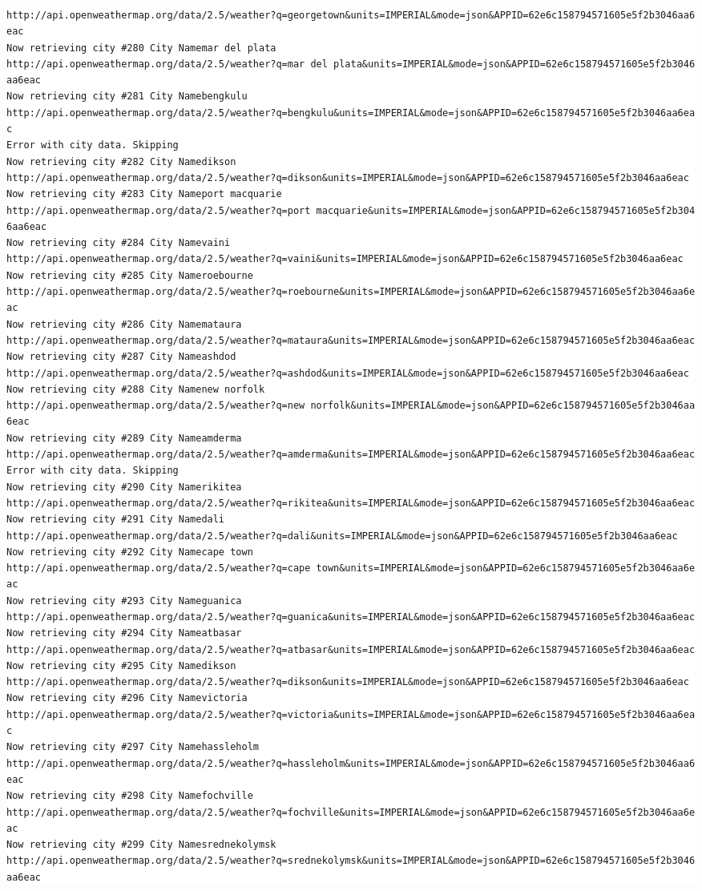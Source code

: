     http://api.openweathermap.org/data/2.5/weather?q=georgetown&units=IMPERIAL&mode=json&APPID=62e6c158794571605e5f2b3046aa6eac
    Now retrieving city #280 City Namemar del plata
    http://api.openweathermap.org/data/2.5/weather?q=mar del plata&units=IMPERIAL&mode=json&APPID=62e6c158794571605e5f2b3046aa6eac
    Now retrieving city #281 City Namebengkulu
    http://api.openweathermap.org/data/2.5/weather?q=bengkulu&units=IMPERIAL&mode=json&APPID=62e6c158794571605e5f2b3046aa6eac
    Error with city data. Skipping
    Now retrieving city #282 City Namedikson
    http://api.openweathermap.org/data/2.5/weather?q=dikson&units=IMPERIAL&mode=json&APPID=62e6c158794571605e5f2b3046aa6eac
    Now retrieving city #283 City Nameport macquarie
    http://api.openweathermap.org/data/2.5/weather?q=port macquarie&units=IMPERIAL&mode=json&APPID=62e6c158794571605e5f2b3046aa6eac
    Now retrieving city #284 City Namevaini
    http://api.openweathermap.org/data/2.5/weather?q=vaini&units=IMPERIAL&mode=json&APPID=62e6c158794571605e5f2b3046aa6eac
    Now retrieving city #285 City Nameroebourne
    http://api.openweathermap.org/data/2.5/weather?q=roebourne&units=IMPERIAL&mode=json&APPID=62e6c158794571605e5f2b3046aa6eac
    Now retrieving city #286 City Namemataura
    http://api.openweathermap.org/data/2.5/weather?q=mataura&units=IMPERIAL&mode=json&APPID=62e6c158794571605e5f2b3046aa6eac
    Now retrieving city #287 City Nameashdod
    http://api.openweathermap.org/data/2.5/weather?q=ashdod&units=IMPERIAL&mode=json&APPID=62e6c158794571605e5f2b3046aa6eac
    Now retrieving city #288 City Namenew norfolk
    http://api.openweathermap.org/data/2.5/weather?q=new norfolk&units=IMPERIAL&mode=json&APPID=62e6c158794571605e5f2b3046aa6eac
    Now retrieving city #289 City Nameamderma
    http://api.openweathermap.org/data/2.5/weather?q=amderma&units=IMPERIAL&mode=json&APPID=62e6c158794571605e5f2b3046aa6eac
    Error with city data. Skipping
    Now retrieving city #290 City Namerikitea
    http://api.openweathermap.org/data/2.5/weather?q=rikitea&units=IMPERIAL&mode=json&APPID=62e6c158794571605e5f2b3046aa6eac
    Now retrieving city #291 City Namedali
    http://api.openweathermap.org/data/2.5/weather?q=dali&units=IMPERIAL&mode=json&APPID=62e6c158794571605e5f2b3046aa6eac
    Now retrieving city #292 City Namecape town
    http://api.openweathermap.org/data/2.5/weather?q=cape town&units=IMPERIAL&mode=json&APPID=62e6c158794571605e5f2b3046aa6eac
    Now retrieving city #293 City Nameguanica
    http://api.openweathermap.org/data/2.5/weather?q=guanica&units=IMPERIAL&mode=json&APPID=62e6c158794571605e5f2b3046aa6eac
    Now retrieving city #294 City Nameatbasar
    http://api.openweathermap.org/data/2.5/weather?q=atbasar&units=IMPERIAL&mode=json&APPID=62e6c158794571605e5f2b3046aa6eac
    Now retrieving city #295 City Namedikson
    http://api.openweathermap.org/data/2.5/weather?q=dikson&units=IMPERIAL&mode=json&APPID=62e6c158794571605e5f2b3046aa6eac
    Now retrieving city #296 City Namevictoria
    http://api.openweathermap.org/data/2.5/weather?q=victoria&units=IMPERIAL&mode=json&APPID=62e6c158794571605e5f2b3046aa6eac
    Now retrieving city #297 City Namehassleholm
    http://api.openweathermap.org/data/2.5/weather?q=hassleholm&units=IMPERIAL&mode=json&APPID=62e6c158794571605e5f2b3046aa6eac
    Now retrieving city #298 City Namefochville
    http://api.openweathermap.org/data/2.5/weather?q=fochville&units=IMPERIAL&mode=json&APPID=62e6c158794571605e5f2b3046aa6eac
    Now retrieving city #299 City Namesrednekolymsk
    http://api.openweathermap.org/data/2.5/weather?q=srednekolymsk&units=IMPERIAL&mode=json&APPID=62e6c158794571605e5f2b3046aa6eac